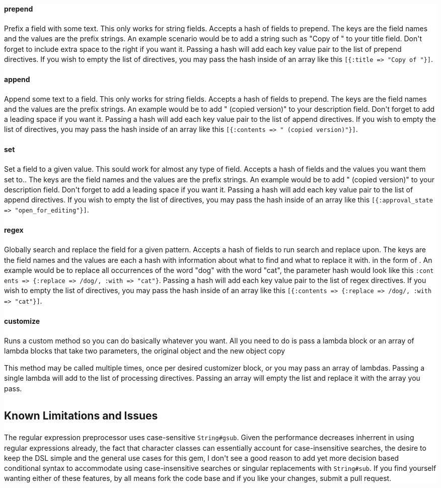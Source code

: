 #### prepend

  Prefix a field with some text. This only works for string fields. Accepts a hash of fields to prepend. The keys are the field names and the values are the prefix strings. An example scenario would be to add a string such as "Copy of " to your title field. Don't forget to include extra space to the right if you want it. Passing a hash will add each key value pair to the list of prepend directives. If you wish to empty the list of directives, you may pass the hash inside of an array like this `[{:title => "Copy of "}]`.

#### append

  Append some text to a field. This only works for string fields. Accepts a hash of fields to prepend. The keys are the field names and the values are the prefix strings. An example would be to add " (copied version)" to your description field. Don't forget to add a leading space if you want it. Passing a hash will add each key value pair to the list of append directives. If you wish to empty the list of directives, you may pass the hash inside of an array like this `[{:contents => " (copied version)"}]`.

#### set

  Set a field to a given value. This sould work for almost any type of field. Accepts a hash of fields and the values you want them set to.. The keys are the field names and the values are the prefix strings. An example would be to add " (copied version)" to your description field. Don't forget to add a leading space if you want it. Passing a hash will add each key value pair to the list of append directives. If you wish to empty the list of directives, you may pass the hash inside of an array like this `[{:approval_state => "open_for_editing"}]`.

#### regex

  Globally search and replace the field for a given pattern. Accepts a hash of fields to run search and replace upon. The keys are the field names and the values are each a hash with information about what to find and what to replace it with. in the form of . An example would be to replace all occurrences of the word "dog" with the word "cat", the parameter hash would look like this `:contents => {:replace => /dog/, :with => "cat"}`. Passing a hash will add each key value pair to the list of regex directives. If you wish to empty the list of directives, you may pass the hash inside of an array like this `[{:contents => {:replace => /dog/, :with => "cat"}]`.

#### customize

  Runs a custom method so you can do basically whatever you want. All you need to do is pass a lambda block or an array of lambda blocks that take two parameters, the original object and the new object copy

  This method may be called multiple times, once per desired customizer block, or you may pass an array of lambdas. Passing a single lambda will add to the list of processing directives. Passing an array will empty the list and replace it with the array you pass.

## Known Limitations and Issues

The regular expression preprocessor uses case-sensitive `String#gsub`. Given the performance decreases inherrent in using regular expressions already, the fact that character classes can essentially account for case-insensitive searches, the desire to keep the DSL simple and the general use cases for this gem, I don't see a good reason to add yet more decision based conditional syntax to accommodate using case-insensitive searches or singular replacements with `String#sub`. If you find yourself wanting either of these features, by all means fork the code base and if you like your changes, submit a pull request.
